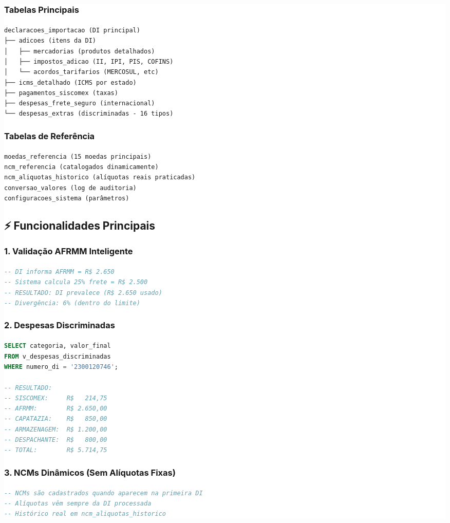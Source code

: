 ### Tabelas Principais

```
declaracoes_importacao (DI principal)
├── adicoes (itens da DI)
│   ├── mercadorias (produtos detalhados)  
│   ├── impostos_adicao (II, IPI, PIS, COFINS)
│   └── acordos_tarifarios (MERCOSUL, etc)
├── icms_detalhado (ICMS por estado)
├── pagamentos_siscomex (taxas)
├── despesas_frete_seguro (internacional)
└── despesas_extras (discriminadas - 16 tipos)
```

### Tabelas de Referência

```
moedas_referencia (15 moedas principais)
ncm_referencia (catalogados dinamicamente)
ncm_aliquotas_historico (alíquotas reais praticadas)
conversao_valores (log de auditoria)
configuracoes_sistema (parâmetros)
```

## ⚡ Funcionalidades Principais

### 1. **Validação AFRMM Inteligente**
```sql
-- DI informa AFRMM = R$ 2.650
-- Sistema calcula 25% frete = R$ 2.500  
-- RESULTADO: DI prevalece (R$ 2.650 usado)
-- Divergência: 6% (dentro do limite)
```

### 2. **Despesas Discriminadas**
```sql
SELECT categoria, valor_final 
FROM v_despesas_discriminadas 
WHERE numero_di = '2300120746';

-- RESULTADO:
-- SISCOMEX:     R$   214,75
-- AFRMM:        R$ 2.650,00  
-- CAPATAZIA:    R$   850,00
-- ARMAZENAGEM:  R$ 1.200,00
-- DESPACHANTE:  R$   800,00
-- TOTAL:        R$ 5.714,75
```

### 3. **NCMs Dinâmicos (Sem Alíquotas Fixas)**
```sql
-- NCMs são cadastrados quando aparecem na primeira DI
-- Alíquotas vêm sempre da DI processada
-- Histórico real em ncm_aliquotas_historico
```
